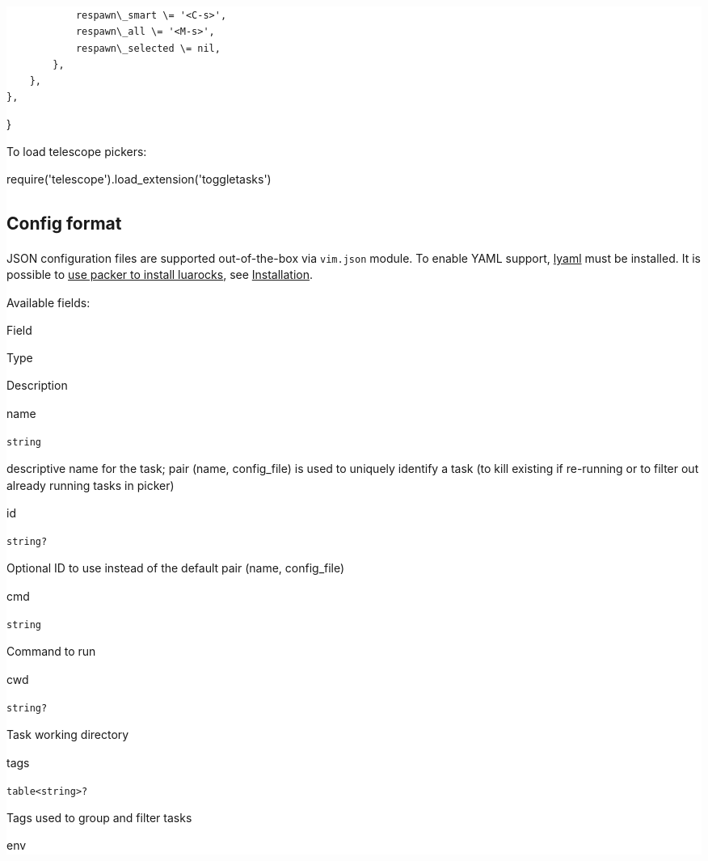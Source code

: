                 respawn\_smart \= '<C-s>',
                respawn\_all \= '<M-s>',
                respawn\_selected \= nil,
            },
        },
    },
}

To load telescope pickers:

require('telescope').load\_extension('toggletasks')

## Config format

[](https://github.com/jedrzejboczar/toggletasks.nvim#config-format)

JSON configuration files are supported out-of-the-box via `vim.json` module. To enable YAML support, [lyaml](https://github.com/gvvaughan/lyaml) must be installed. It is possible to [use packer to install luarocks](https://github.com/wbthomason/packer.nvim#luarocks-support=), see [Installation](https://github.com/jedrzejboczar/toggletasks.nvim#installation).

Available fields:

Field

Type

Description

name

`string`

descriptive name for the task; pair (name, config\_file) is used to uniquely identify a task (to kill existing if re-running or to filter out already running tasks in picker)

id

`string?`

Optional ID to use instead of the default pair (name, config\_file)

cmd

`string`

Command to run

cwd

`string?`

Task working directory

tags

`table<string>?`

Tags used to group and filter tasks

env
